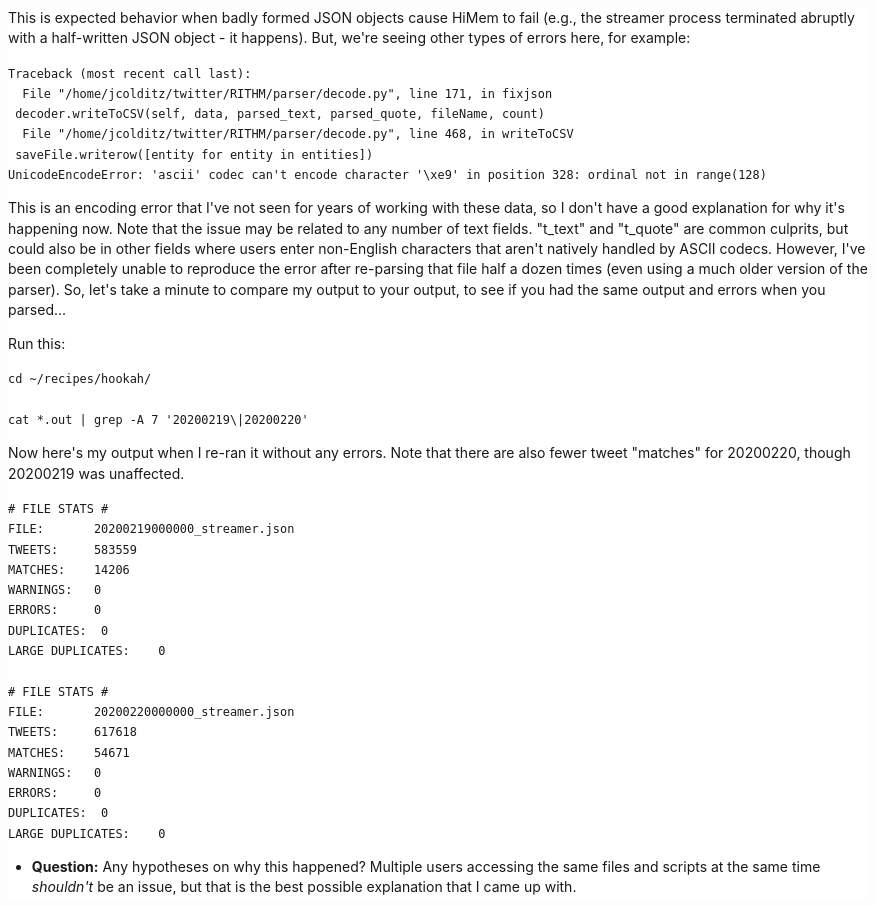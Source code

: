 This is expected behavior when badly formed JSON objects cause HiMem to fail (e.g., the streamer process terminated abruptly with a half-written JSON object - it happens). But, we're seeing other types of errors here, for example:

```
Traceback (most recent call last):
  File "/home/jcolditz/twitter/RITHM/parser/decode.py", line 171, in fixjson
 decoder.writeToCSV(self, data, parsed_text, parsed_quote, fileName, count)
  File "/home/jcolditz/twitter/RITHM/parser/decode.py", line 468, in writeToCSV
 saveFile.writerow([entity for entity in entities])
UnicodeEncodeError: 'ascii' codec can't encode character '\xe9' in position 328: ordinal not in range(128)
```

This is an encoding error that I've not seen for years of working with these data, so I don't have a good explanation for why it's happening now. Note that the issue may be related to any number of text fields. "t\_text" and "t\_quote" are common culprits, but could also be in other fields where users enter non-English characters that aren't natively handled by ASCII codecs. However, I've been completely unable to reproduce the error after re-parsing that file half a dozen times (even using a much older version of the parser). So, let's take a minute to compare my output to your output, to see if you had the same output and errors when you parsed... 

Run this: 
```
cd ~/recipes/hookah/

cat *.out | grep -A 7 '20200219\|20200220'
```

Now here's my output when I re-ran it without any errors. Note that there are also fewer tweet "matches" for 20200220, though 20200219 was unaffected.

```
# FILE STATS #
FILE:       20200219000000_streamer.json
TWEETS:     583559
MATCHES:    14206
WARNINGS:   0
ERRORS:     0
DUPLICATES:  0
LARGE DUPLICATES:    0

# FILE STATS #
FILE:       20200220000000_streamer.json
TWEETS:     617618
MATCHES:    54671
WARNINGS:   0
ERRORS:     0
DUPLICATES:  0
LARGE DUPLICATES:    0
```

   * **Question:** Any hypotheses on why this happened? Multiple users accessing the same files and scripts at the same time _shouldn't_ be an issue, but that is the best possible explanation that I came up with. 
